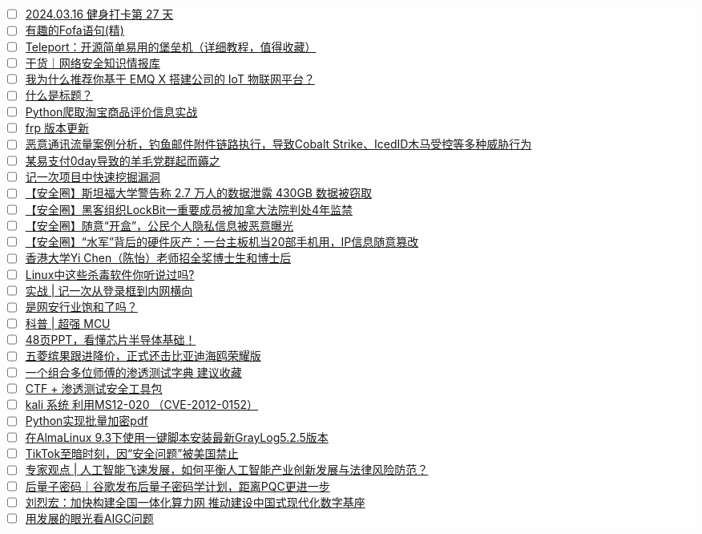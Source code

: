   - [ ] [2024.03.16 健身打卡第 27 天](https://mp.weixin.qq.com/s?__biz=Mzg5NTU2NjA1Mw==&mid=2247491759&idx=1&sn=503730a573362c007dcd06a405c3ae9e)
  - [ ] [有趣的Fofa语句(精)](https://mp.weixin.qq.com/s?__biz=Mzg4MTkwMTI5Mw==&mid=2247484108&idx=1&sn=d1b2ec3de9aa2d32d6747e3a3c794334)
  - [ ] [Teleport：开源简单易用的堡垒机（详细教程，值得收藏）](https://mp.weixin.qq.com/s?__biz=Mzk0NjE0NDc5OQ==&mid=2247523131&idx=2&sn=7e42f9eb3ea860b2adb8427b9b047726)
  - [ ] [干货｜网络安全知识情报库](https://mp.weixin.qq.com/s?__biz=Mzk0NjE0NDc5OQ==&mid=2247523131&idx=1&sn=9f854550199d9336c3afd98fd5c4becc)
  - [ ] [我为什么推荐你基于 EMQ X 搭建公司的 IoT 物联网平台？](https://mp.weixin.qq.com/s?__biz=MjM5OTA4MzA0MA==&mid=2454933278&idx=1&sn=1bf36ed25325204a303e10983816cdf8)
  - [ ] [什么是标题？](https://mp.weixin.qq.com/s?__biz=MzkxMDYwNDI0MA==&mid=2247484404&idx=1&sn=f7b5a683a6071989027046f19dcfa76e)
  - [ ] [Python爬取淘宝商品评价信息实战](https://mp.weixin.qq.com/s?__biz=MjM5NDMwMjEwMg==&mid=2451851597&idx=1&sn=33df2009ec6a094922d3747b348b7039)
  - [ ] [frp 版本更新](https://mp.weixin.qq.com/s?__biz=Mzk0MTI4NTIzNQ==&mid=2247490969&idx=1&sn=f9528b78250aaa1aba0dc1958da791bc)
  - [ ] [恶意通讯流量案例分析，钓鱼邮件附件链路执行，导致Cobalt Strike、IcedID木马受控等多种威胁行为](https://mp.weixin.qq.com/s?__biz=MzkyNDUwNDY4MQ==&mid=2247486061&idx=1&sn=7ae0efb385dc2f8c28e37db98d2ebaf5)
  - [ ] [某易支付0day导致的羊毛党群起而薅之](https://mp.weixin.qq.com/s?__biz=Mzg4NDg2NTM3NQ==&mid=2247484023&idx=1&sn=f91d4d702963620b77a19ad3a4cedcd1)
  - [ ] [记一次项目中快速挖掘漏洞](https://mp.weixin.qq.com/s?__biz=MzkxNzUxMjU5OQ==&mid=2247484351&idx=1&sn=e0252ffacf7fabee8604c3fdbe6c783d)
  - [ ] [【安全圈】斯坦福大学警告称 2.7 万人的数据泄露 430GB 数据被窃取](https://mp.weixin.qq.com/s?__biz=MzIzMzE4NDU1OQ==&mid=2652055912&idx=4&sn=fdcfbae191eacbbd0e35efa029bc1ca2)
  - [ ] [【安全圈】黑客组织LockBit一重要成员被加拿大法院判处4年监禁](https://mp.weixin.qq.com/s?__biz=MzIzMzE4NDU1OQ==&mid=2652055912&idx=3&sn=4ac0cbf7ac398b4ce181b1856a28e94e)
  - [ ] [【安全圈】随意“开盒”，公民个人隐私信息被恶意曝光](https://mp.weixin.qq.com/s?__biz=MzIzMzE4NDU1OQ==&mid=2652055912&idx=2&sn=8abd378c1718f7a6ce1f37f4c6add433)
  - [ ] [【安全圈】“水军”背后的硬件灰产：一台主板机当20部手机用，IP信息随意篡改](https://mp.weixin.qq.com/s?__biz=MzIzMzE4NDU1OQ==&mid=2652055912&idx=1&sn=6f4bef2fce44ee5fb05550a433a41bac)
  - [ ] [香港大学Yi Chen（陈怡）老师招全奖博士生和博士后](https://mp.weixin.qq.com/s?__biz=Mzg5ODUxMzg0Ng==&mid=2247497546&idx=1&sn=c0ca9a62c75cc6a355400b0db1fe4a6a)
  - [ ] [Linux中这些杀毒软件你听说过吗?](https://mp.weixin.qq.com/s?__biz=MzUyMTA0MjQ4NA==&mid=2247548760&idx=3&sn=6a345ab5de48841480aa5721519d448c)
  - [ ] [实战 | 记一次从登录框到内网横向](https://mp.weixin.qq.com/s?__biz=MzUyMTA0MjQ4NA==&mid=2247548760&idx=2&sn=3ee8c904716d2ea6827f3ed43e84c1e6)
  - [ ] [是网安行业饱和了吗？](https://mp.weixin.qq.com/s?__biz=MzUyMTA0MjQ4NA==&mid=2247548760&idx=1&sn=30701906de8b01f52d23228493d397be)
  - [ ] [科普 | 超强 MCU](https://mp.weixin.qq.com/s?__biz=MzIzOTc2OTAxMg==&mid=2247535138&idx=3&sn=7f2cbdcf57b19e274c4d09220fe41a90)
  - [ ] [48页PPT，看懂芯片半导体基础！](https://mp.weixin.qq.com/s?__biz=MzIzOTc2OTAxMg==&mid=2247535138&idx=2&sn=680fe4b155a4dc1e4784fbe3b90abfbb)
  - [ ] [五菱缤果跟进降价，正式还击比亚迪海鸥荣耀版](https://mp.weixin.qq.com/s?__biz=MzIzOTc2OTAxMg==&mid=2247535138&idx=1&sn=105bd96bbfe66cc75b92bc7341d908fc)
  - [ ] [一个组合多位师傅的渗透测试字典 建议收藏](https://mp.weixin.qq.com/s?__biz=Mzg5OTY2NjUxMw==&mid=2247511237&idx=2&sn=cbef2b65c35461821bd91e5ccb17e703)
  - [ ] [CTF + 渗透测试安全工具包](https://mp.weixin.qq.com/s?__biz=Mzg5OTY2NjUxMw==&mid=2247511237&idx=1&sn=aa5836b0d042e28bbf12623fd79e2453)
  - [ ] [kali 系统 利用MS12-020 （CVE-2012-0152）](https://mp.weixin.qq.com/s?__biz=Mzg4OTI0MDk5MQ==&mid=2247491030&idx=1&sn=c430c2aee6624b48934633fd0464b7a3)
  - [ ] [Python实现批量加密pdf](https://mp.weixin.qq.com/s?__biz=MzU1NDg4MjY1Mg==&mid=2247487400&idx=1&sn=8c632c3cfd49ed422eb1ed85a22c91c1)
  - [ ] [在AlmaLinux 9.3下使用一键脚本安装最新GrayLog5.2.5版本](https://mp.weixin.qq.com/s?__biz=MzU2MjU1OTE0MA==&mid=2247498718&idx=1&sn=af92b70ac2f1d599bbd866cdb8dbf78a)
  - [ ] [TikTok至暗时刻，因“安全问题”被美国禁止](https://mp.weixin.qq.com/s?__biz=MjM5NjA0NjgyMA==&mid=2651262333&idx=1&sn=e6f87c3c02a6b72972b544666815738d)
  - [ ] [专家观点 | 人工智能飞速发展，如何平衡人工智能产业创新发展与法律风险防范？](https://mp.weixin.qq.com/s?__biz=MzA5MzE5MDAzOA==&mid=2664207920&idx=3&sn=86710ee5871d834fa5d333876df3fc60)
  - [ ] [后量子密码｜谷歌发布后量子密码学计划，距离PQC更进一步](https://mp.weixin.qq.com/s?__biz=MzI5NTM4OTQ5Mg==&mid=2247620369&idx=2&sn=da29d23575a40412c463dfce0572be10)
  - [ ] [刘烈宏：加快构建全国一体化算力网 推动建设中国式现代化数字基座](https://mp.weixin.qq.com/s?__biz=MzA5MzE5MDAzOA==&mid=2664207920&idx=2&sn=ecbb3c45c8cb191c0c18547840a0b34a)
  - [ ] [用发展的眼光看AIGC问题](https://mp.weixin.qq.com/s?__biz=MzUzNDU2NTIxOA==&mid=2247484095&idx=1&sn=5e05024f641d66bc926aa571d215fbb7)